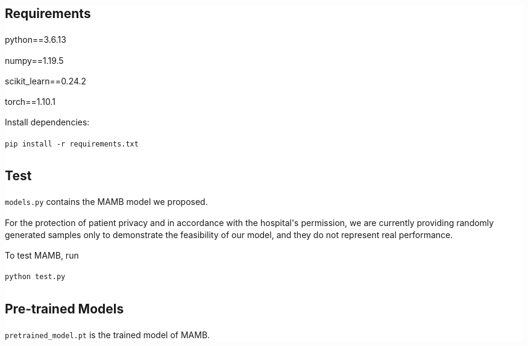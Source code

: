 

## Requirements

python==3.6.13

numpy==1.19.5

scikit_learn==0.24.2

torch==1.10.1


Install dependencies:

```
pip install -r requirements.txt
```


## Test

`models.py` contains the MAMB model we proposed.


For the protection of patient privacy and in accordance with the hospital's permission, we are currently providing randomly generated samples only to demonstrate the feasibility of our model, and they do not represent real performance.

To test MAMB, run

```
python test.py
```


## Pre-trained Models

`pretrained_model.pt` is the trained model of MAMB.
